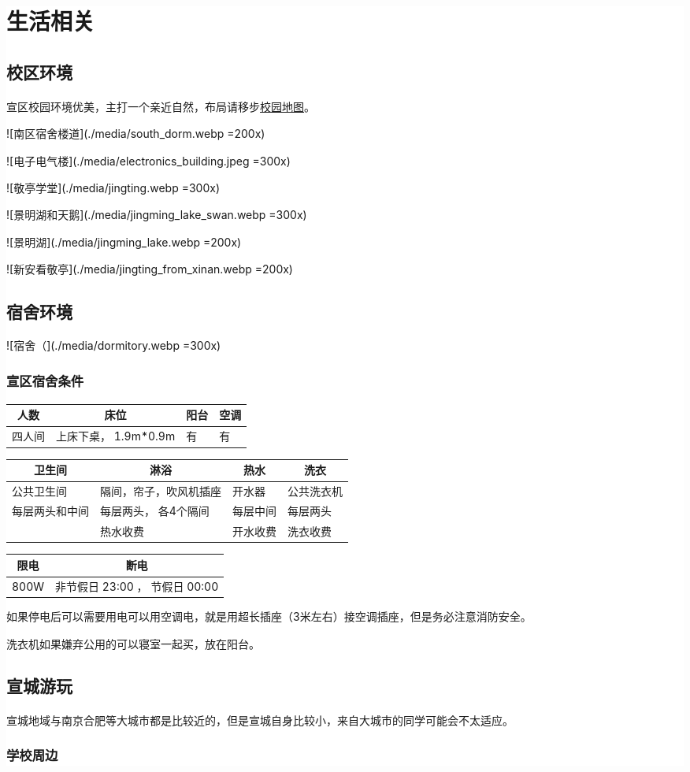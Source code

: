 # 生活相关

## 校区环境

宣区校园环境优美，主打一个亲近自然，布局请移步[校园地图](../enrollment/README.md#校园地图)。

![南区宿舍楼道](./media/south_dorm.webp =200x)

![电子电气楼](./media/electronics_building.jpeg =300x)

![敬亭学堂](./media/jingting.webp =300x)

![景明湖和天鹅](./media/jingming_lake_swan.webp =300x)

![景明湖](./media/jingming_lake.webp =200x)

![新安看敬亭](./media/jingting_from_xinan.webp =200x)

## 宿舍环境

![宿舍（](./media/dormitory.webp =300x)

### 宣区宿舍条件

| 人数   | 床位                 | 阳台 | 空调 |
| ------ | -------------------- | ---- | ---- |
| 四人间 | 上床下桌， 1.9m*0.9m | 有   | 有   |

| 卫生间         | 淋浴                   | 热水     | 洗衣       |
| -------------- | ---------------------- | -------- | ---------- |
| 公共卫生间     | 隔间，帘子，吹风机插座 | 开水器   | 公共洗衣机 |
| 每层两头和中间 | 每层两头， 各4个隔间   | 每层中间 | 每层两头   |
|                | 热水收费               | 开水收费 | 洗衣收费   |

| 限电 | 断电                           |
| ---- | ------------------------------ |
| 800W | 非节假日 23:00 ， 节假日 00:00 |

如果停电后可以需要用电可以用空调电，就是用超长插座（3米左右）接空调插座，但是务必注意消防安全。

洗衣机如果嫌弃公用的可以寝室一起买，放在阳台。

## 宣城游玩

宣城地域与南京合肥等大城市都是比较近的，但是宣城自身比较小，来自大城市的同学可能会不太适应。

### 学校周边
